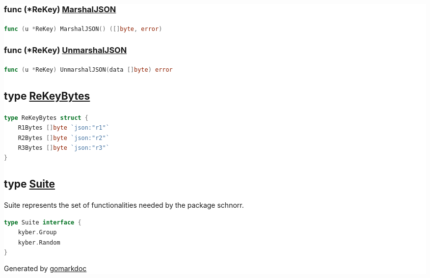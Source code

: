 <a name="ReKey.MarshalJSON"></a>
### func \(\*ReKey\) [MarshalJSON](<https://github.com/0chain/gosdk/blob/doc/initial/zboxcore/encryption/pre.go#L64>)

```go
func (u *ReKey) MarshalJSON() ([]byte, error)
```



<a name="ReKey.UnmarshalJSON"></a>
### func \(\*ReKey\) [UnmarshalJSON](<https://github.com/0chain/gosdk/blob/doc/initial/zboxcore/encryption/pre.go#L84>)

```go
func (u *ReKey) UnmarshalJSON(data []byte) error
```



<a name="ReKeyBytes"></a>
## type [ReKeyBytes](<https://github.com/0chain/gosdk/blob/doc/initial/zboxcore/encryption/pre.go#L50-L54>)



```go
type ReKeyBytes struct {
    R1Bytes []byte `json:"r1"`
    R2Bytes []byte `json:"r2"`
    R3Bytes []byte `json:"r3"`
}
```

<a name="Suite"></a>
## type [Suite](<https://github.com/0chain/gosdk/blob/doc/initial/zboxcore/encryption/pre.go#L21-L24>)

Suite represents the set of functionalities needed by the package schnorr.

```go
type Suite interface {
    kyber.Group
    kyber.Random
}
```

Generated by [gomarkdoc](<https://github.com/princjef/gomarkdoc>)
